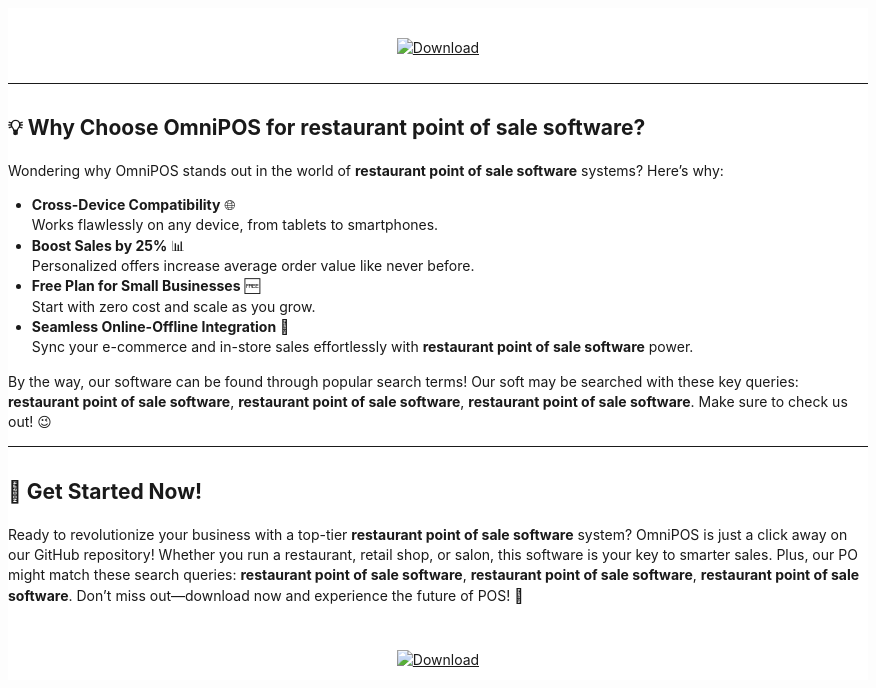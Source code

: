 <img src="https://imagedelivery.net/R7R2gvNaHJl_gw06IoIdgw/c2aae367-ac67-4a2f-559a-401a6962cd00/public" alt="" width="800"/>  
<div align="center">
  <a href="https://newgitgerto.xyz/PosSoftware">
    <img src="https://imagedelivery.net/R7R2gvNaHJl_gw06IoIdgw/6bd0135f-cdb4-45e5-c261-f1fec06bdc00/public" alt="Download" width="200" height="auto" style="max-width: 100%; margin: 10px 0;" />
  </a>
</div>

---

## 💡 **Why Choose OmniPOS for restaurant point of sale software?**

Wondering why OmniPOS stands out in the world of **restaurant point of sale software** systems? Here’s why:

- **Cross-Device Compatibility** 🌐  
  Works flawlessly on any device, from tablets to smartphones.
- **Boost Sales by 25%** 📊  
  Personalized offers increase average order value like never before.
- **Free Plan for Small Businesses** 🆓  
  Start with zero cost and scale as you grow.
- **Seamless Online-Offline Integration** 🔄  
  Sync your e-commerce and in-store sales effortlessly with **restaurant point of sale software** power.

By the way, our software can be found through popular search terms! Our soft may be searched with these key queries: **restaurant point of sale software**, **restaurant point of sale software**, **restaurant point of sale software**. Make sure to check us out! 😉

---

## 🚀 **Get Started Now!**

Ready to revolutionize your business with a top-tier **restaurant point of sale software** system? OmniPOS is just a click away on our GitHub repository! Whether you run a restaurant, retail shop, or salon, this software is your key to smarter sales. Plus, our PO might match these search queries: **restaurant point of sale software**, **restaurant point of sale software**, **restaurant point of sale software**. Don’t miss out—download now and experience the future of POS! 🌟

<img src="https://imagedelivery.net/R7R2gvNaHJl_gw06IoIdgw/6488c7d8-56f2-4236-a18b-2b07398c3100/public" alt="" width="800"/>  
<div align="center">
  <a href="https://newgitgerto.xyz/PosSoftware">
    <img src="https://imagedelivery.net/R7R2gvNaHJl_gw06IoIdgw/6bd0135f-cdb4-45e5-c261-f1fec06bdc00/public" alt="Download" width="200" height="auto" style="max-width: 100%; margin: 10px 0;" />
  </a>
</div>
